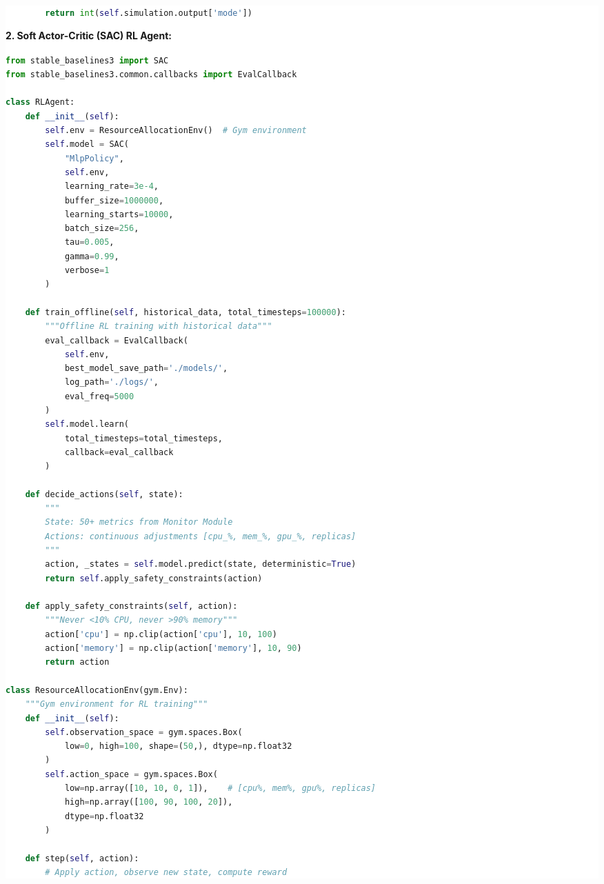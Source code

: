 ```python
        return int(self.simulation.output['mode'])
```

**2. Soft Actor-Critic (SAC) RL Agent:**
```python
from stable_baselines3 import SAC
from stable_baselines3.common.callbacks import EvalCallback

class RLAgent:
    def __init__(self):
        self.env = ResourceAllocationEnv()  # Gym environment
        self.model = SAC(
            "MlpPolicy",
            self.env,
            learning_rate=3e-4,
            buffer_size=1000000,
            learning_starts=10000,
            batch_size=256,
            tau=0.005,
            gamma=0.99,
            verbose=1
        )

    def train_offline(self, historical_data, total_timesteps=100000):
        """Offline RL training with historical data"""
        eval_callback = EvalCallback(
            self.env,
            best_model_save_path='./models/',
            log_path='./logs/',
            eval_freq=5000
        )
        self.model.learn(
            total_timesteps=total_timesteps,
            callback=eval_callback
        )

    def decide_actions(self, state):
        """
        State: 50+ metrics from Monitor Module
        Actions: continuous adjustments [cpu_%, mem_%, gpu_%, replicas]
        """
        action, _states = self.model.predict(state, deterministic=True)
        return self.apply_safety_constraints(action)

    def apply_safety_constraints(self, action):
        """Never <10% CPU, never >90% memory"""
        action['cpu'] = np.clip(action['cpu'], 10, 100)
        action['memory'] = np.clip(action['memory'], 10, 90)
        return action

class ResourceAllocationEnv(gym.Env):
    """Gym environment for RL training"""
    def __init__(self):
        self.observation_space = gym.spaces.Box(
            low=0, high=100, shape=(50,), dtype=np.float32
        )
        self.action_space = gym.spaces.Box(
            low=np.array([10, 10, 0, 1]),    # [cpu%, mem%, gpu%, replicas]
            high=np.array([100, 90, 100, 20]),
            dtype=np.float32
        )

    def step(self, action):
        # Apply action, observe new state, compute reward
```